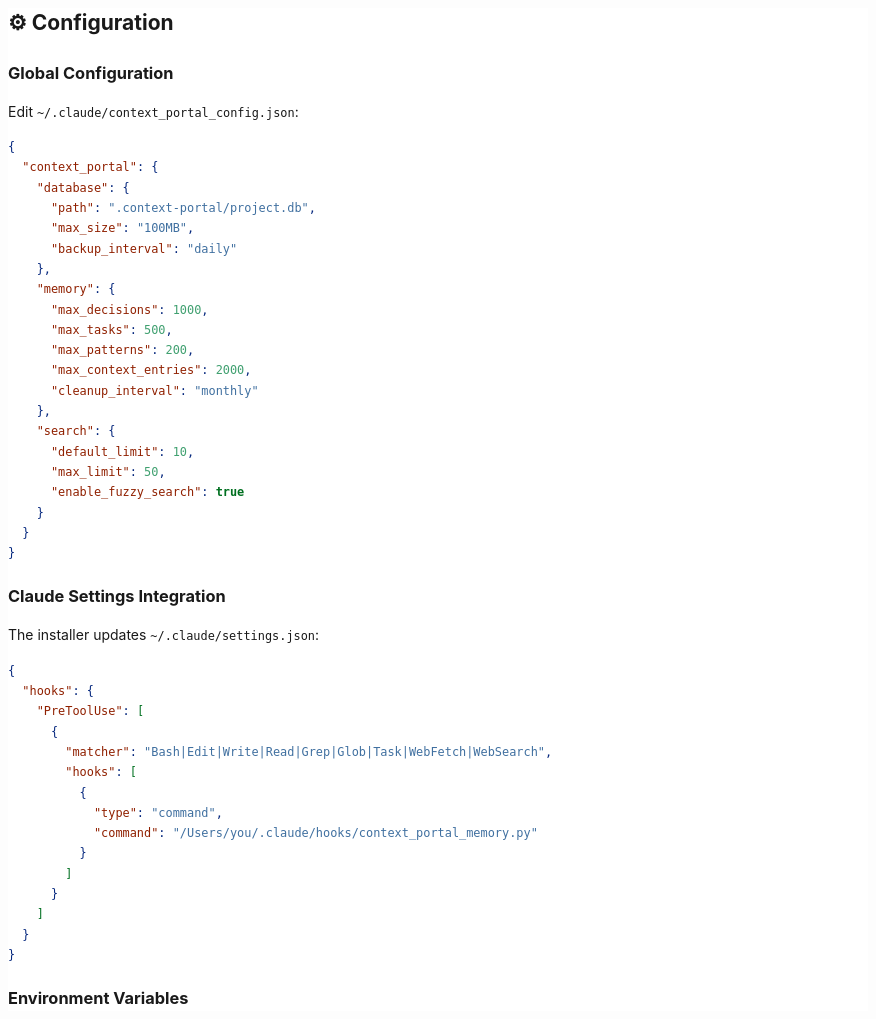 ## ⚙️ Configuration

### Global Configuration

Edit `~/.claude/context_portal_config.json`:

```json
{
  "context_portal": {
    "database": {
      "path": ".context-portal/project.db",
      "max_size": "100MB",
      "backup_interval": "daily"
    },
    "memory": {
      "max_decisions": 1000,
      "max_tasks": 500, 
      "max_patterns": 200,
      "max_context_entries": 2000,
      "cleanup_interval": "monthly"
    },
    "search": {
      "default_limit": 10,
      "max_limit": 50,
      "enable_fuzzy_search": true
    }
  }
}
```

### Claude Settings Integration

The installer updates `~/.claude/settings.json`:

```json
{
  "hooks": {
    "PreToolUse": [
      {
        "matcher": "Bash|Edit|Write|Read|Grep|Glob|Task|WebFetch|WebSearch",
        "hooks": [
          {
            "type": "command",
            "command": "/Users/you/.claude/hooks/context_portal_memory.py"
          }
        ]
      }
    ]
  }
}
```

### Environment Variables
